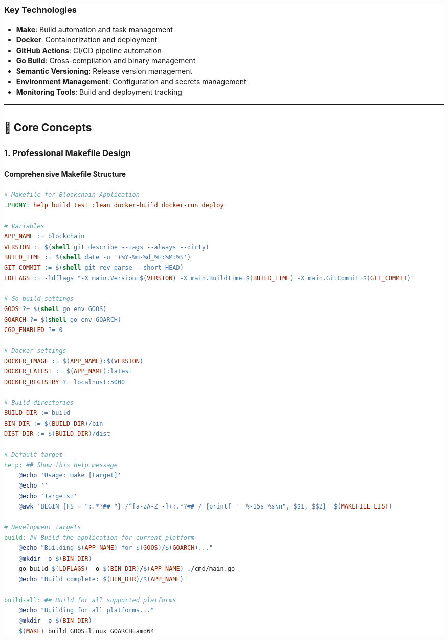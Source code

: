 ### **Key Technologies**

- **Make**: Build automation and task management
- **Docker**: Containerization and deployment
- **GitHub Actions**: CI/CD pipeline automation
- **Go Build**: Cross-compilation and binary management
- **Semantic Versioning**: Release version management
- **Environment Management**: Configuration and secrets management
- **Monitoring Tools**: Build and deployment tracking

---

## 🎯 Core Concepts

### **1. Professional Makefile Design**

#### **Comprehensive Makefile Structure**
```makefile
# Makefile for Blockchain Application
.PHONY: help build test clean docker-build docker-run deploy

# Variables
APP_NAME := blockchain
VERSION := $(shell git describe --tags --always --dirty)
BUILD_TIME := $(shell date -u '+%Y-%m-%d_%H:%M:%S')
GIT_COMMIT := $(shell git rev-parse --short HEAD)
LDFLAGS := -ldflags "-X main.Version=$(VERSION) -X main.BuildTime=$(BUILD_TIME) -X main.GitCommit=$(GIT_COMMIT)"

# Go build settings
GOOS ?= $(shell go env GOOS)
GOARCH ?= $(shell go env GOARCH)
CGO_ENABLED ?= 0

# Docker settings
DOCKER_IMAGE := $(APP_NAME):$(VERSION)
DOCKER_LATEST := $(APP_NAME):latest
DOCKER_REGISTRY ?= localhost:5000

# Build directories
BUILD_DIR := build
BIN_DIR := $(BUILD_DIR)/bin
DIST_DIR := $(BUILD_DIR)/dist

# Default target
help: ## Show this help message
	@echo 'Usage: make [target]'
	@echo ''
	@echo 'Targets:'
	@awk 'BEGIN {FS = ":.*?## "} /^[a-zA-Z_-]+:.*?## / {printf "  %-15s %s\n", $$1, $$2}' $(MAKEFILE_LIST)

# Development targets
build: ## Build the application for current platform
	@echo "Building $(APP_NAME) for $(GOOS)/$(GOARCH)..."
	@mkdir -p $(BIN_DIR)
	go build $(LDFLAGS) -o $(BIN_DIR)/$(APP_NAME) ./cmd/main.go
	@echo "Build complete: $(BIN_DIR)/$(APP_NAME)"

build-all: ## Build for all supported platforms
	@echo "Building for all platforms..."
	@mkdir -p $(BIN_DIR)
	$(MAKE) build GOOS=linux GOARCH=amd64
```